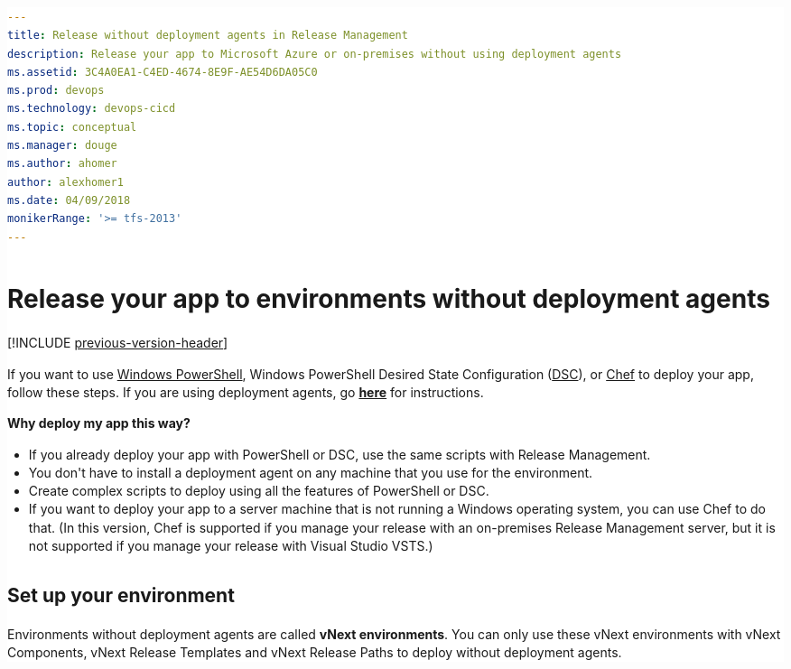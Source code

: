 ```yaml
---
title: Release without deployment agents in Release Management
description: Release your app to Microsoft Azure or on-premises without using deployment agents
ms.assetid: 3C4A0EA1-C4ED-4674-8E9F-AE54D6DA05C0
ms.prod: devops
ms.technology: devops-cicd
ms.topic: conceptual
ms.manager: douge
ms.author: ahomer
author: alexhomer1
ms.date: 04/09/2018
monikerRange: '>= tfs-2013'
---
```


# Release your app to environments without deployment agents

[!INCLUDE [previous-version-header](../_shared/previous-version-header.md)]

If you want to use 
[Windows PowerShell](https://msdn.microsoft.com/library/dd835506%28v=vs.85%29.aspx), 
Windows PowerShell Desired State Configuration 
([DSC](https://technet.microsoft.com/library/dn249912.aspx)), 
or [Chef](http://www.getchef.com/) to deploy your app, 
follow these steps. If you are using deployment agents, 
go **[here](release-with-agents.md)** 
for instructions.

**Why deploy my app this way?**

* If you already deploy your app with PowerShell or DSC, 
  use the same scripts with Release Management.
* You don't have to install a deployment agent on any machine 
  that you use for the environment.
* Create complex scripts to deploy using all the features of 
  PowerShell or DSC.
* If you want to deploy your app to a server machine that is 
  not running a Windows operating system, you can use Chef to do that. 
  (In this version, Chef is supported if you manage your release with 
  an on-premises Release Management server, 
  but it is not supported if you manage your release with Visual 
  Studio VSTS.)

<a name="SetupEnv"></a>
## Set up your environment

Environments without deployment agents are called **vNext environments**. 
You can only use these vNext environments with vNext Components, 
vNext Release Templates and vNext Release Paths to deploy without 
deployment agents.
